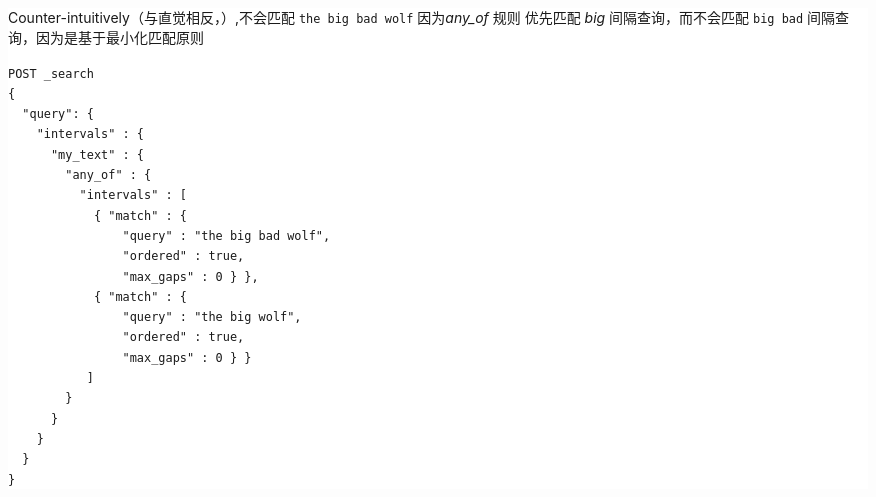 Counter-intuitively（与直觉相反，）,不会匹配 `the big bad wolf`  因为*any_of* 规则 优先匹配 *big* 间隔查询，而不会匹配  `big bad` 间隔查询，因为是基于最小化匹配原则

```console
POST _search
{
  "query": {
    "intervals" : {
      "my_text" : {
        "any_of" : {
          "intervals" : [
            { "match" : {
                "query" : "the big bad wolf",
                "ordered" : true,
                "max_gaps" : 0 } },
            { "match" : {
                "query" : "the big wolf",
                "ordered" : true,
                "max_gaps" : 0 } }
           ]
        }
      }
    }
  }
}
```